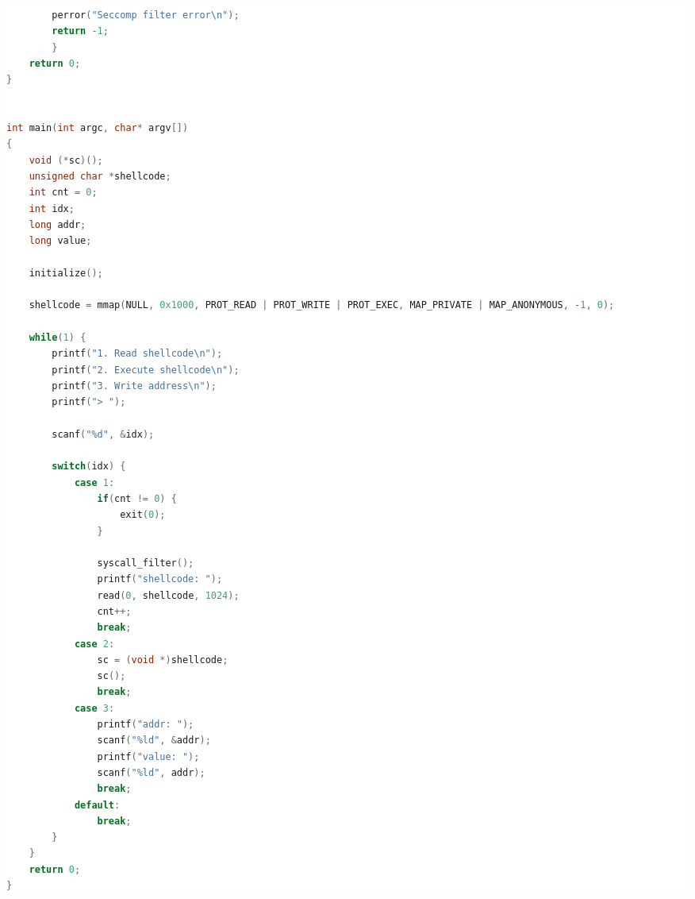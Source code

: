 ```c 
        perror("Seccomp filter error\n");
        return -1;
        }
    return 0;
}


int main(int argc, char* argv[])
{
    void (*sc)();
    unsigned char *shellcode;
    int cnt = 0;
    int idx;
    long addr;
    long value;

    initialize();

    shellcode = mmap(NULL, 0x1000, PROT_READ | PROT_WRITE | PROT_EXEC, MAP_PRIVATE | MAP_ANONYMOUS, -1, 0);

    while(1) {
        printf("1. Read shellcode\n");
        printf("2. Execute shellcode\n");
        printf("3. Write address\n");
        printf("> ");

        scanf("%d", &idx);

        switch(idx) {
            case 1:
                if(cnt != 0) {
                    exit(0);
                }

                syscall_filter();
                printf("shellcode: ");
                read(0, shellcode, 1024);
                cnt++;
                break;
            case 2:
                sc = (void *)shellcode;
                sc();
                break;
            case 3:
                printf("addr: ");
                scanf("%ld", &addr);
                printf("value: ");
                scanf("%ld", addr);
                break;
            default:
                break;
        }
    }
    return 0;
}
```
